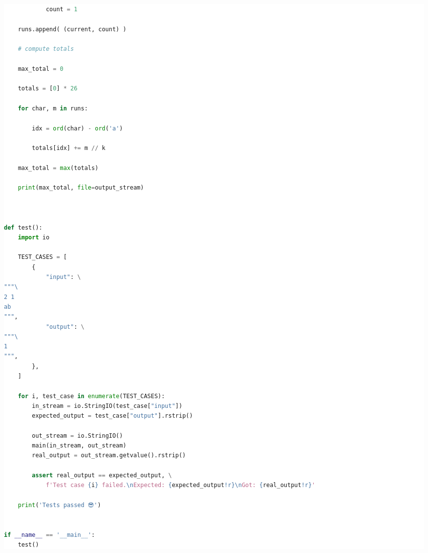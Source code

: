 ```python
            count = 1

    runs.append( (current, count) )

    # compute totals

    max_total = 0

    totals = [0] * 26

    for char, m in runs:

        idx = ord(char) - ord('a')

        totals[idx] += m // k

    max_total = max(totals)

    print(max_total, file=output_stream)



def test():
    import io

    TEST_CASES = [
        {
            "input": \
"""\
2 1
ab
""",
            "output": \
"""\
1
""",
        }, 
    ]

    for i, test_case in enumerate(TEST_CASES):
        in_stream = io.StringIO(test_case["input"])
        expected_output = test_case["output"].rstrip()

        out_stream = io.StringIO()
        main(in_stream, out_stream)
        real_output = out_stream.getvalue().rstrip()

        assert real_output == expected_output, \
            f'Test case {i} failed.\nExpected: {expected_output!r}\nGot: {real_output!r}'

    print('Tests passed 😎')


if __name__ == '__main__':
    test()


```
